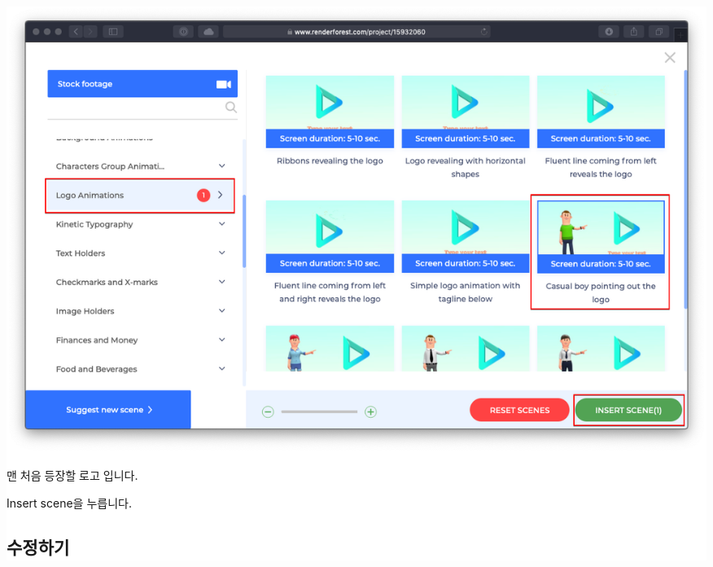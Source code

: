 ![alt addLogo](/images/design/2019-04-03_10.42.29.png)

맨 처음 등장할 로고 입니다.

Insert scene을 누릅니다.

## 수정하기
